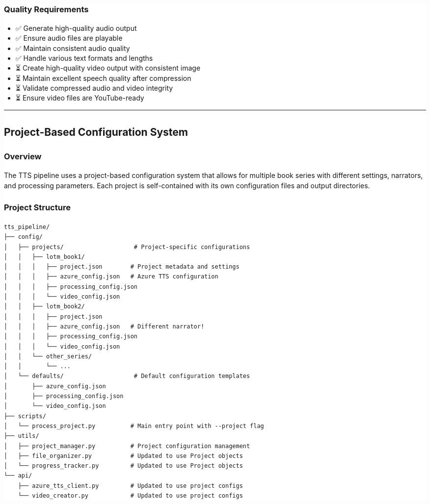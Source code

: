 ### Quality Requirements
- ✅ Generate high-quality audio output
- ✅ Ensure audio files are playable
- ✅ Maintain consistent audio quality
- ✅ Handle various text formats and lengths
- ⏳ Create high-quality video output with consistent image
- ⏳ Maintain excellent speech quality after compression
- ⏳ Validate compressed audio and video integrity
- ⏳ Ensure video files are YouTube-ready

---

## Project-Based Configuration System

### Overview
The TTS pipeline uses a project-based configuration system that allows for multiple book series with different settings, narrators, and processing parameters. Each project is self-contained with its own configuration files and output directories.

### Project Structure
```
tts_pipeline/
├── config/
│   ├── projects/                    # Project-specific configurations
│   │   ├── lotm_book1/
│   │   │   ├── project.json        # Project metadata and settings
│   │   │   ├── azure_config.json   # Azure TTS configuration
│   │   │   ├── processing_config.json
│   │   │   └── video_config.json
│   │   ├── lotm_book2/
│   │   │   ├── project.json
│   │   │   ├── azure_config.json   # Different narrator!
│   │   │   ├── processing_config.json
│   │   │   └── video_config.json
│   │   └── other_series/
│   │       └── ...
│   └── defaults/                    # Default configuration templates
│       ├── azure_config.json
│       ├── processing_config.json
│       └── video_config.json
├── scripts/
│   └── process_project.py          # Main entry point with --project flag
├── utils/
│   ├── project_manager.py          # Project configuration management
│   ├── file_organizer.py           # Updated to use Project objects
│   └── progress_tracker.py         # Updated to use Project objects
└── api/
    ├── azure_tts_client.py         # Updated to use project configs
    └── video_creator.py            # Updated to use project configs
```
